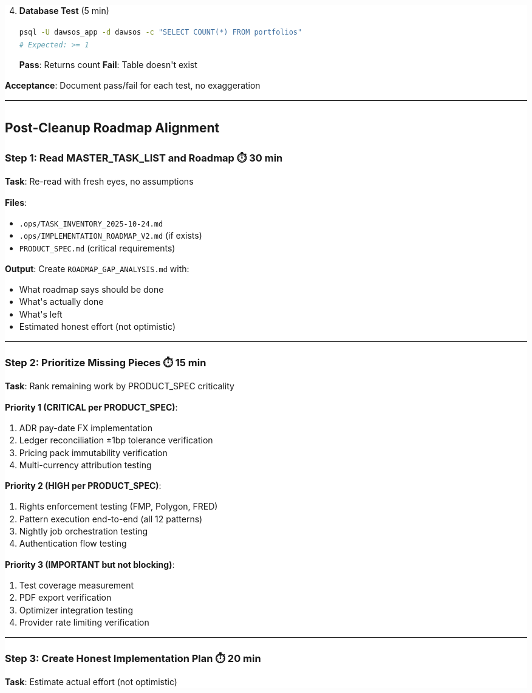 4. **Database Test** (5 min)
   ```bash
   psql -U dawsos_app -d dawsos -c "SELECT COUNT(*) FROM portfolios"
   # Expected: >= 1
   ```
   **Pass**: Returns count
   **Fail**: Table doesn't exist

**Acceptance**: Document pass/fail for each test, no exaggeration

---

## Post-Cleanup Roadmap Alignment

### Step 1: Read MASTER_TASK_LIST and Roadmap ⏱️ 30 min
**Task**: Re-read with fresh eyes, no assumptions

**Files**:
- `.ops/TASK_INVENTORY_2025-10-24.md`
- `.ops/IMPLEMENTATION_ROADMAP_V2.md` (if exists)
- `PRODUCT_SPEC.md` (critical requirements)

**Output**: Create `ROADMAP_GAP_ANALYSIS.md` with:
- What roadmap says should be done
- What's actually done
- What's left
- Estimated honest effort (not optimistic)

---

### Step 2: Prioritize Missing Pieces ⏱️ 15 min
**Task**: Rank remaining work by PRODUCT_SPEC criticality

**Priority 1 (CRITICAL per PRODUCT_SPEC)**:
1. ADR pay-date FX implementation
2. Ledger reconciliation ±1bp tolerance verification
3. Pricing pack immutability verification
4. Multi-currency attribution testing

**Priority 2 (HIGH per PRODUCT_SPEC)**:
1. Rights enforcement testing (FMP, Polygon, FRED)
2. Pattern execution end-to-end (all 12 patterns)
3. Nightly job orchestration testing
4. Authentication flow testing

**Priority 3 (IMPORTANT but not blocking)**:
1. Test coverage measurement
2. PDF export verification
3. Optimizer integration testing
4. Provider rate limiting verification

---

### Step 3: Create Honest Implementation Plan ⏱️ 20 min
**Task**: Estimate actual effort (not optimistic)
